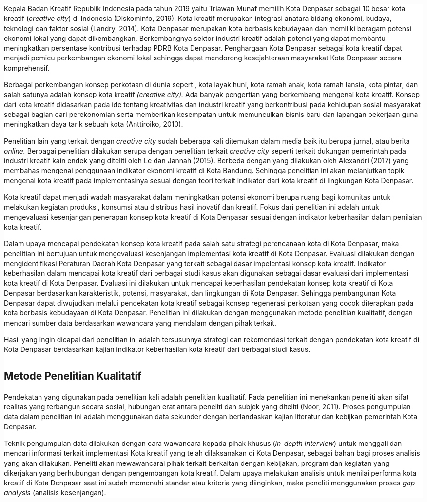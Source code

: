 <p><span class="font9">Kepala Badan Kreatif Republik Indonesia pada tahun 2019 yaitu Triawan Munaf memilih Kota Denpasar sebagai 10 besar kota kreatif (</span><span class="font9" style="font-style:italic;">creative city</span><span class="font9">) di Indonesia (Diskominfo, 2019). Kota kreatif merupakan integrasi anatara bidang ekonomi, budaya, teknologi dan faktor sosial (Landry, 2014). Kota Denpasar merupakan kota berbasis kebudayaan dan memiliki beragam potensi ekonomi lokal yang dapat dikembangkan. Berkembangnya sektor industri kreatif adalah potensi yang dapat membantu meningkatkan persentase kontribusi terhadap PDRB Kota Denpasar. Penghargaan Kota Denpasar sebagai kota kreatif dapat menjadi pemicu perkembangan ekonomi lokal sehingga dapat mendorong kesejahteraan masyarakat Kota Denpasar secara komprehensif.</span></p>
<p><span class="font9">Berbagai perkembangan konsep perkotaan di dunia seperti, kota layak huni, kota ramah anak, kota ramah lansia, kota pintar, dan salah satunya adalah konsep kota kreatif </span><span class="font9" style="font-style:italic;">(creative city).</span><span class="font9"> Ada banyak pengertian yang berkembang mengenai kota kreatif. Konsep dari kota kreatif didasarkan pada ide tentang kreativitas dan industri kreatif yang berkontribusi pada kehidupan sosial masyarakat sebagai bagian dari perekonomian serta memberikan kesempatan untuk memunculkan bisnis baru dan lapangan pekerjaan guna meningkatkan daya tarik sebuah kota (Anttiroiko, 2010).</span></p>
<p><span class="font9">Penelitian lain yang terkait dengan </span><span class="font9" style="font-style:italic;">creative city</span><span class="font9"> sudah beberapa kali ditemukan dalam media baik itu berupa jurnal, atau berita </span><span class="font9" style="font-style:italic;">online.</span><span class="font9"> Berbagai penelitian dilakukan serupa dengan penelitian terkait </span><span class="font9" style="font-style:italic;">creative city</span><span class="font9"> seperti terkait dukungan pemerintah pada industri kreatif kain endek yang diteliti oleh Le dan Jannah (2015). Berbeda dengan yang dilakukan oleh Alexandri (2017) yang membahas mengenai penggunaan indikator ekonomi kreatif di Kota Bandung. Sehingga penelitian ini akan melanjutkan topik mengenai kota kreatif pada implementasinya sesuai dengan teori terkait indikator dari kota kreatif di lingkungan Kota Denpasar.</span></p>
<p><span class="font9">Kota kreatif dapat menjadi wadah masyarakat dalam meningkatkan potensi ekonomi berupa ruang bagi komunitas untuk melakukan kegiatan produksi, konsumsi atau distribus hasil inovatif dan kreatif. Fokus dari penelitian ini adalah untuk mengevaluasi kesenjangan penerapan konsep kota kreatif di Kota Denpasar sesuai dengan indikator keberhasilan dalam penilaian kota kreatif.</span></p>
<p><span class="font9">Dalam upaya mencapai pendekatan konsep kota kreatif pada salah satu strategi perencanaan kota di Kota Denpasar, maka penelitian ini bertujuan untuk mengevaluasi kesenjangan implementasi kota kreatif di Kota Denpasar. Evaluasi dilakukan dengan mengidentifikasi Peraturan Daerah Kota Denpasar yang terkait sebagai dasar impelentasi konsep kota kreatif. Indikator keberhasilan dalam mencapai kota kreatif dari berbagai studi kasus akan digunakan sebagai dasar evaluasi dari implementasi kota kreatif di Kota Denpasar. Evaluasi ini dilakukan untuk mencapai keberhasilan pendekatan konsep kota kreatif di Kota Denpasar berdasarkan karakteristik, potensi, masyarakat, dan lingkungan di Kota Denpasar. Sehingga pembangunan Kota Denpasar dapat diwujudkan melalui pendekatan kota kreatif sebagai konsep regenerasi perkotaan yang cocok diterapkan pada kota berbasis kebudayaan di Kota Denpasar. Penelitian ini dilakukan dengan menggunakan metode penelitian kualitatif, dengan mencari sumber data berdasarkan wawancara yang mendalam dengan pihak terkait.</span></p>
<p><span class="font9">Hasil yang ingin dicapai dari penelitian ini adalah tersusunnya strategi dan rekomendasi terkait dengan pendekatan kota kreatif di Kota Denpasar berdasarkan kajian indikator keberhasilan kota kreatif dari berbagai studi kasus.</span></p>
<h2><a name="bookmark6"></a><span class="font9" style="font-weight:bold;"><a name="bookmark7"></a>Metode Penelitian Kualitatif</span></h2>
<p><span class="font9">Pendekatan yang digunakan pada penelitian kali adalah penelitian kualitatif. Pada penelitian ini menekankan peneliti akan sifat realitas yang terbangun secara sosial, hubungan erat antara peneliti dan subjek yang diteliti (Noor, 2011). Proses pengumpulan data dalam penelitian ini adalah menggunakan data sekunder dengan berlandaskan kajian literatur dan kebijkan pemerintah Kota Denpasar.</span></p>
<p><span class="font9">Teknik pengumpulan data dilakukan dengan cara wawancara kepada pihak khusus (</span><span class="font9" style="font-style:italic;">in-depth interview</span><span class="font9">) untuk menggali dan mencari informasi terkait implementasi Kota kreatif yang telah dilaksanakan di Kota Denpasar, sebagai bahan bagi proses analisis yang akan dilakukan. Peneliti akan mewawancarai pihak terkait berkaitan dengan kebijakan, program dan kegiatan yang dikerjakan yang berhubungan dengan pengembangan kota kreatif. Dalam upaya melakukan analisis untuk menilai performa kota kreatif di Kota Denpasar saat ini sudah memenuhi standar atau kriteria yang diinginkan, maka peneliti menggunakan proses </span><span class="font9" style="font-style:italic;">gap analysis</span><span class="font9"> (analisis kesenjangan).</span></p>